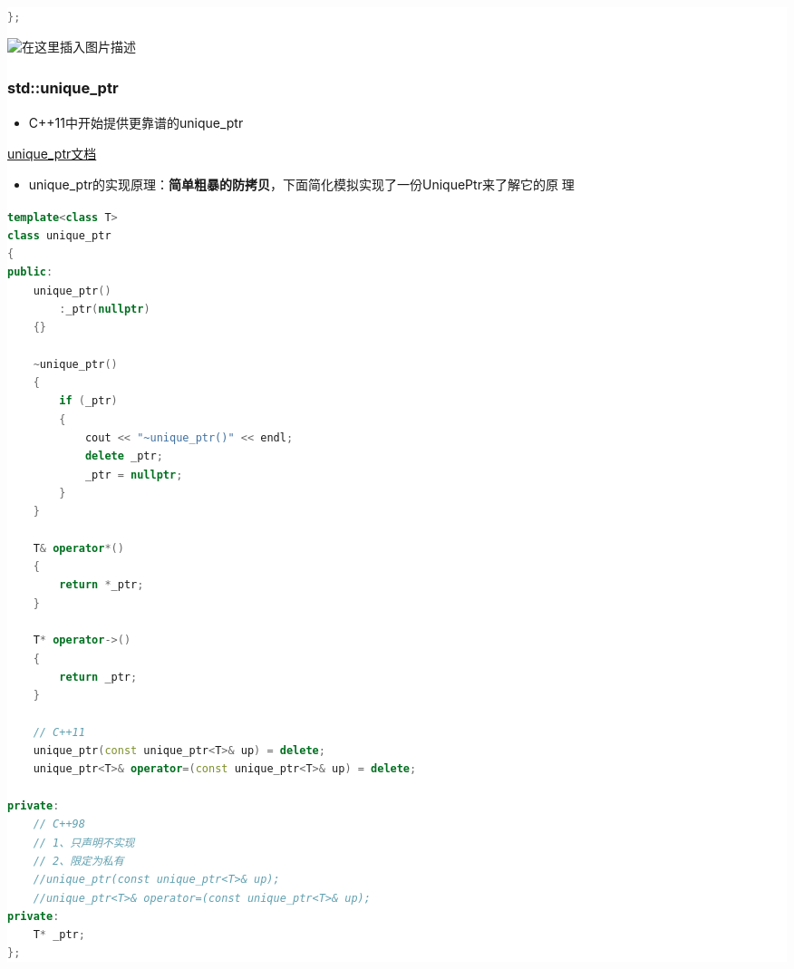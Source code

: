 ```cpp
};
```



![在这里插入图片描述](https://img-blog.csdnimg.cn/direct/e188185b505549cea35f4b17e6489e6a.png)


### std::unique_ptr


- C++11中开始提供更靠谱的unique_ptr


[unique_ptr文档](https://legacy.cplusplus.com/reference/memory/unique_ptr/)

- unique_ptr的实现原理：**简单粗暴的防拷贝**，下面简化模拟实现了一份UniquePtr来了解它的原 理


```cpp
template<class T>
class unique_ptr
{
public:
	unique_ptr()
		:_ptr(nullptr)
	{}

	~unique_ptr()
	{
		if (_ptr)
		{
			cout << "~unique_ptr()" << endl;
			delete _ptr;
			_ptr = nullptr;
		}
	}

	T& operator*()
	{
		return *_ptr;
	}

	T* operator->()
	{
		return _ptr;
	}

	// C++11
	unique_ptr(const unique_ptr<T>& up) = delete;
	unique_ptr<T>& operator=(const unique_ptr<T>& up) = delete;

private:
	// C++98
	// 1、只声明不实现
	// 2、限定为私有
	//unique_ptr(const unique_ptr<T>& up);
	//unique_ptr<T>& operator=(const unique_ptr<T>& up);
private:
	T* _ptr;
};
```
